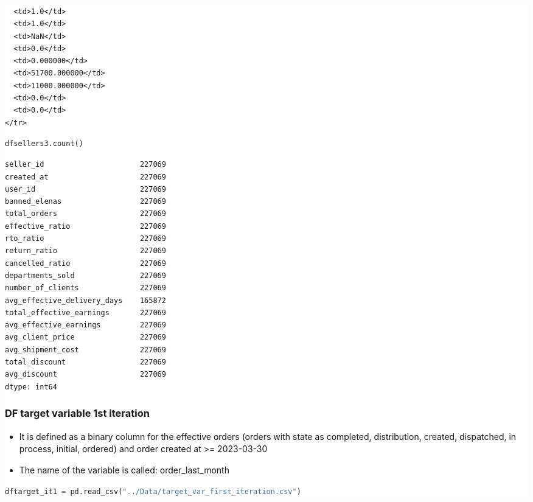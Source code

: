       <td>1.0</td>
      <td>1.0</td>
      <td>NaN</td>
      <td>0.0</td>
      <td>0.000000</td>
      <td>51700.000000</td>
      <td>11000.000000</td>
      <td>0.0</td>
      <td>0.0</td>
    </tr>
  </tbody>
</table>
</div>




```python
dfsellers3.count()
```




    seller_id                      227069
    created_at                     227069
    user_id                        227069
    banned_elenas                  227069
    total_orders                   227069
    effective_ratio                227069
    rto_ratio                      227069
    return_ratio                   227069
    cancelled_ratio                227069
    departments_sold               227069
    number_of_clients              227069
    avg_effective_delivery_days    165872
    total_effective_earnings       227069
    avg_effective_earnings         227069
    avg_client_price               227069
    avg_shipment_cost              227069
    total_discount                 227069
    avg_discount                   227069
    dtype: int64



### DF target variable 1st iteration

- It is defined as a binary column for the effective orders (orders with state as completed, distribution, created, dispatched, in process, initial, ordered) and order created at >= 2023-03-30

- The name of the variable is called: order_last_month


```python
dftarget_it1 = pd.read_csv("../Data/target_var_first_iteration.csv")
```
